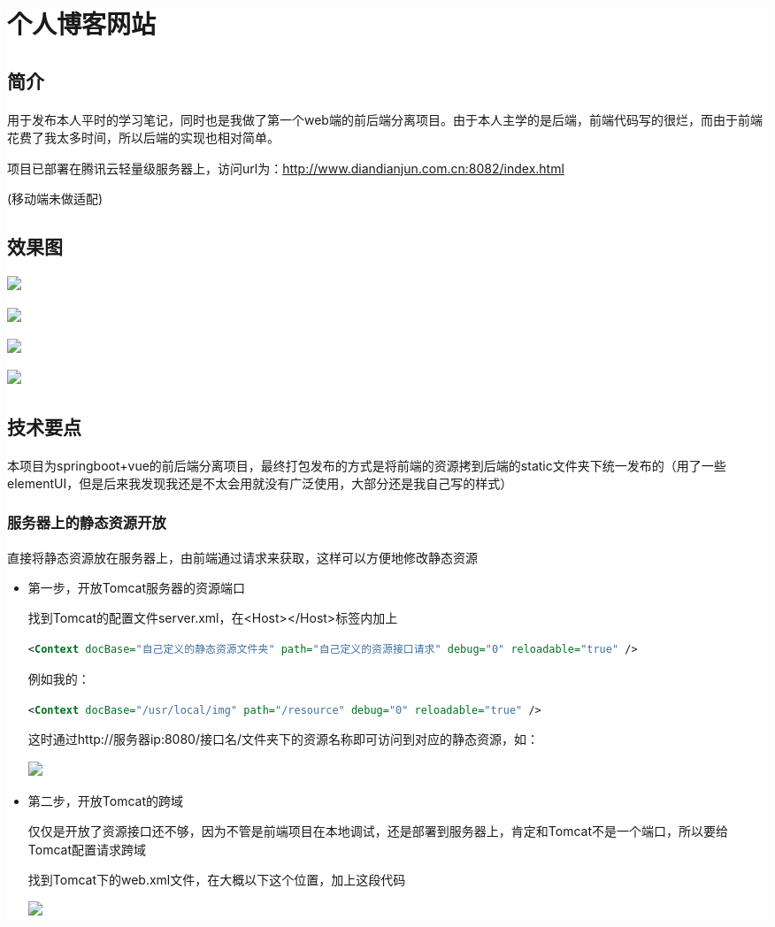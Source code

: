 # 个人博客网站

## 简介

用于发布本人平时的学习笔记，同时也是我做了第一个web端的前后端分离项目。由于本人主学的是后端，前端代码写的很烂，而由于前端花费了我太多时间，所以后端的实现也相对简单。

项目已部署在腾讯云轻量级服务器上，访问url为：http://www.diandianjun.com.cn:8082/index.html

(移动端未做适配)

## 效果图

![](http://www.diandianjun.com.cn:8080/resource/blog/text/ProjectPractice/picture1.png)

![](http://www.diandianjun.com.cn:8080/resource/blog/text/ProjectPractice/picture2.png)

![](http://www.diandianjun.com.cn:8080/resource/blog/text/ProjectPractice/picture3.png)

![](http://www.diandianjun.com.cn:8080/resource/blog/text/ProjectPractice/picture4.png)

## 技术要点

本项目为springboot+vue的前后端分离项目，最终打包发布的方式是将前端的资源拷到后端的static文件夹下统一发布的（用了一些elementUI，但是后来我发现我还是不太会用就没有广泛使用，大部分还是我自己写的样式）

### 服务器上的静态资源开放

直接将静态资源放在服务器上，由前端通过请求来获取，这样可以方便地修改静态资源

- 第一步，开放Tomcat服务器的资源端口

  找到Tomcat的配置文件server.xml，在\<Host>\</Host>标签内加上

  ```xml
  <Context docBase="自己定义的静态资源文件夹" path="自己定义的资源接口请求" debug="0" reloadable="true" />
  ```

  例如我的：

  ```xml
  <Context docBase="/usr/local/img" path="/resource" debug="0" reloadable="true" />
  ```

  这时通过http://服务器ip:8080/接口名/文件夹下的资源名称即可访问到对应的静态资源，如：

  ![](http://www.diandianjun.com.cn:8080/resource/blog/text/ProjectPractice/picture5.png)

- 第二步，开放Tomcat的跨域

  仅仅是开放了资源接口还不够，因为不管是前端项目在本地调试，还是部署到服务器上，肯定和Tomcat不是一个端口，所以要给Tomcat配置请求跨域

  找到Tomcat下的web.xml文件，在大概以下这个位置，加上这段代码

  ![](http://www.diandianjun.com.cn:8080/resource/blog/text/ProjectPractice/picture6.png)
